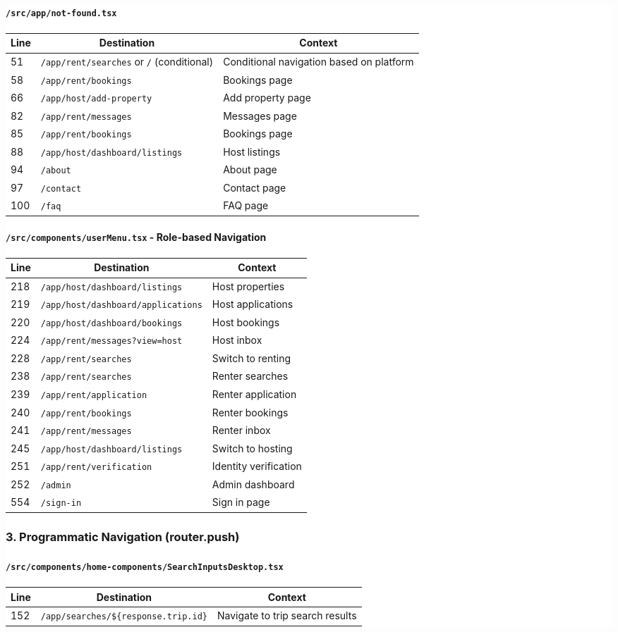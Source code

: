 #### `/src/app/not-found.tsx`
| Line | Destination | Context |
|------|-------------|---------|
| 51 | `/app/rent/searches` or `/` (conditional) | Conditional navigation based on platform |
| 58 | `/app/rent/bookings` | Bookings page |
| 66 | `/app/host/add-property` | Add property page |
| 82 | `/app/rent/messages` | Messages page |
| 85 | `/app/rent/bookings` | Bookings page |
| 88 | `/app/host/dashboard/listings` | Host listings |
| 94 | `/about` | About page |
| 97 | `/contact` | Contact page |
| 100 | `/faq` | FAQ page |

#### `/src/components/userMenu.tsx` - Role-based Navigation
| Line | Destination | Context |
|------|-------------|---------|
| 218 | `/app/host/dashboard/listings` | Host properties |
| 219 | `/app/host/dashboard/applications` | Host applications |
| 220 | `/app/host/dashboard/bookings` | Host bookings |
| 224 | `/app/rent/messages?view=host` | Host inbox |
| 228 | `/app/rent/searches` | Switch to renting |
| 238 | `/app/rent/searches` | Renter searches |
| 239 | `/app/rent/application` | Renter application |
| 240 | `/app/rent/bookings` | Renter bookings |
| 241 | `/app/rent/messages` | Renter inbox |
| 245 | `/app/host/dashboard/listings` | Switch to hosting |
| 251 | `/app/rent/verification` | Identity verification |
| 252 | `/admin` | Admin dashboard |
| 554 | `/sign-in` | Sign in page |

### 3. Programmatic Navigation (router.push)

#### `/src/components/home-components/SearchInputsDesktop.tsx`
| Line | Destination | Context |
|------|-------------|---------|
| 152 | `/app/searches/${response.trip.id}` | Navigate to trip search results |
